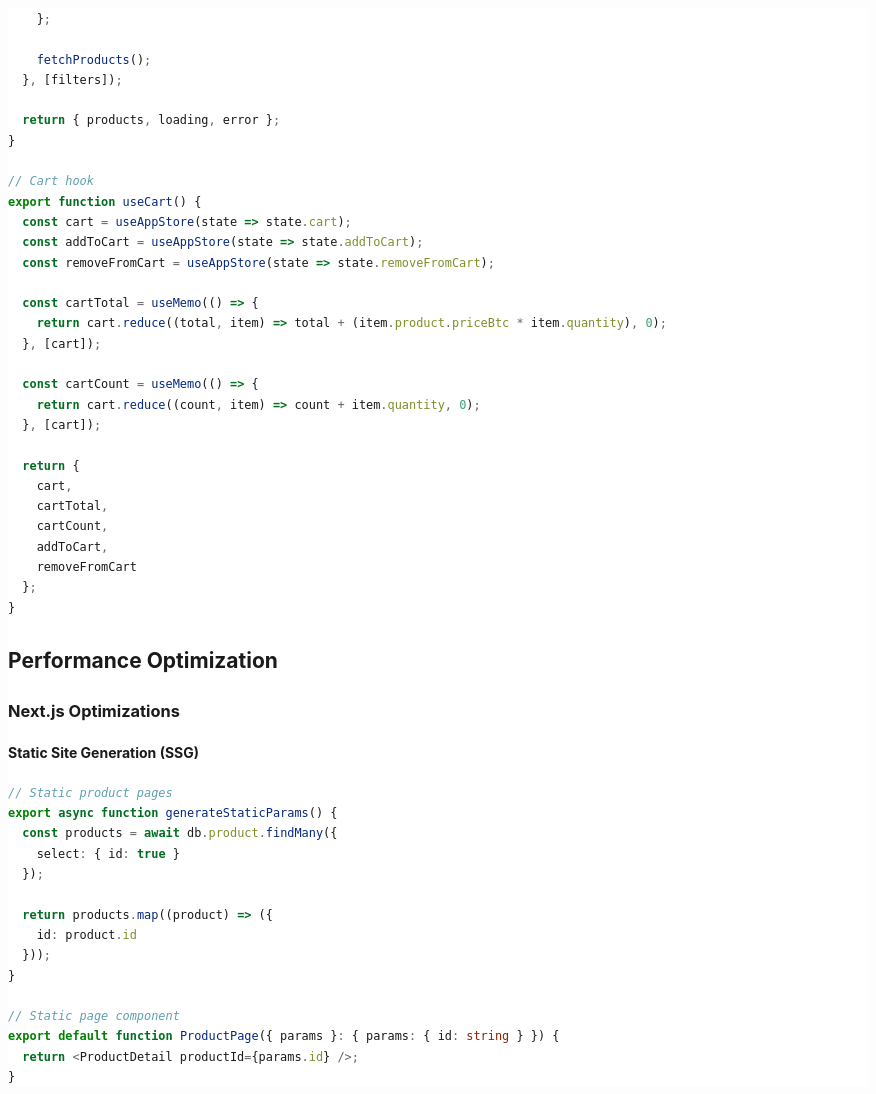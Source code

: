 ```typescript
    };
    
    fetchProducts();
  }, [filters]);
  
  return { products, loading, error };
}

// Cart hook
export function useCart() {
  const cart = useAppStore(state => state.cart);
  const addToCart = useAppStore(state => state.addToCart);
  const removeFromCart = useAppStore(state => state.removeFromCart);
  
  const cartTotal = useMemo(() => {
    return cart.reduce((total, item) => total + (item.product.priceBtc * item.quantity), 0);
  }, [cart]);
  
  const cartCount = useMemo(() => {
    return cart.reduce((count, item) => count + item.quantity, 0);
  }, [cart]);
  
  return {
    cart,
    cartTotal,
    cartCount,
    addToCart,
    removeFromCart
  };
}
```

## Performance Optimization

### Next.js Optimizations

#### Static Site Generation (SSG)

```typescript
// Static product pages
export async function generateStaticParams() {
  const products = await db.product.findMany({
    select: { id: true }
  });
  
  return products.map((product) => ({
    id: product.id
  }));
}

// Static page component
export default function ProductPage({ params }: { params: { id: string } }) {
  return <ProductDetail productId={params.id} />;
}
```
